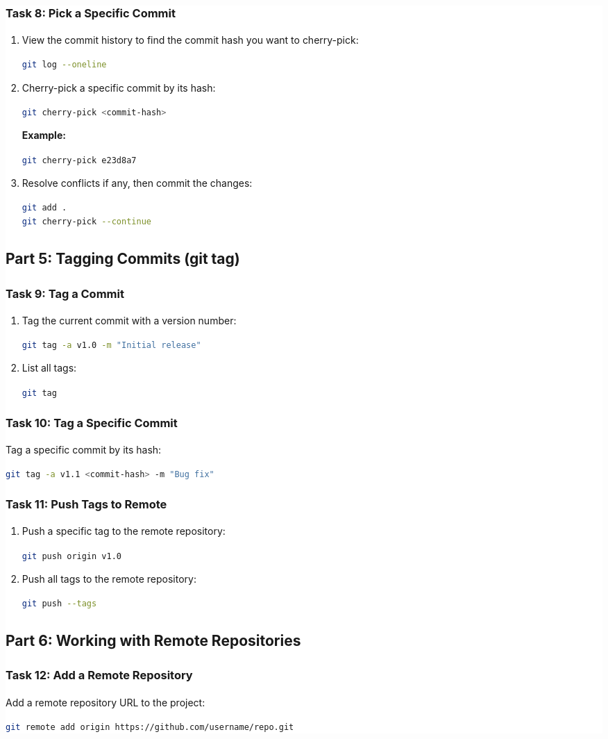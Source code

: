 ### Task 8: Pick a Specific Commit
1. View the commit history to find the commit hash you want to cherry-pick:
   ```bash
   git log --oneline
   ```
2. Cherry-pick a specific commit by its hash:
   ```bash
   git cherry-pick <commit-hash>
   ```
   **Example:**
   ```bash
   git cherry-pick e23d8a7
   ```
3. Resolve conflicts if any, then commit the changes:
   ```bash
   git add .
   git cherry-pick --continue
   ```

## Part 5: Tagging Commits (git tag)

### Task 9: Tag a Commit
1. Tag the current commit with a version number:
   ```bash
   git tag -a v1.0 -m "Initial release"
   ```
2. List all tags:
   ```bash
   git tag
   ```

### Task 10: Tag a Specific Commit
Tag a specific commit by its hash:
```bash
git tag -a v1.1 <commit-hash> -m "Bug fix"
```

### Task 11: Push Tags to Remote
1. Push a specific tag to the remote repository:
   ```bash
   git push origin v1.0
   ```
2. Push all tags to the remote repository:
   ```bash
   git push --tags
   ```

## Part 6: Working with Remote Repositories

### Task 12: Add a Remote Repository
Add a remote repository URL to the project:
```bash
git remote add origin https://github.com/username/repo.git
```
